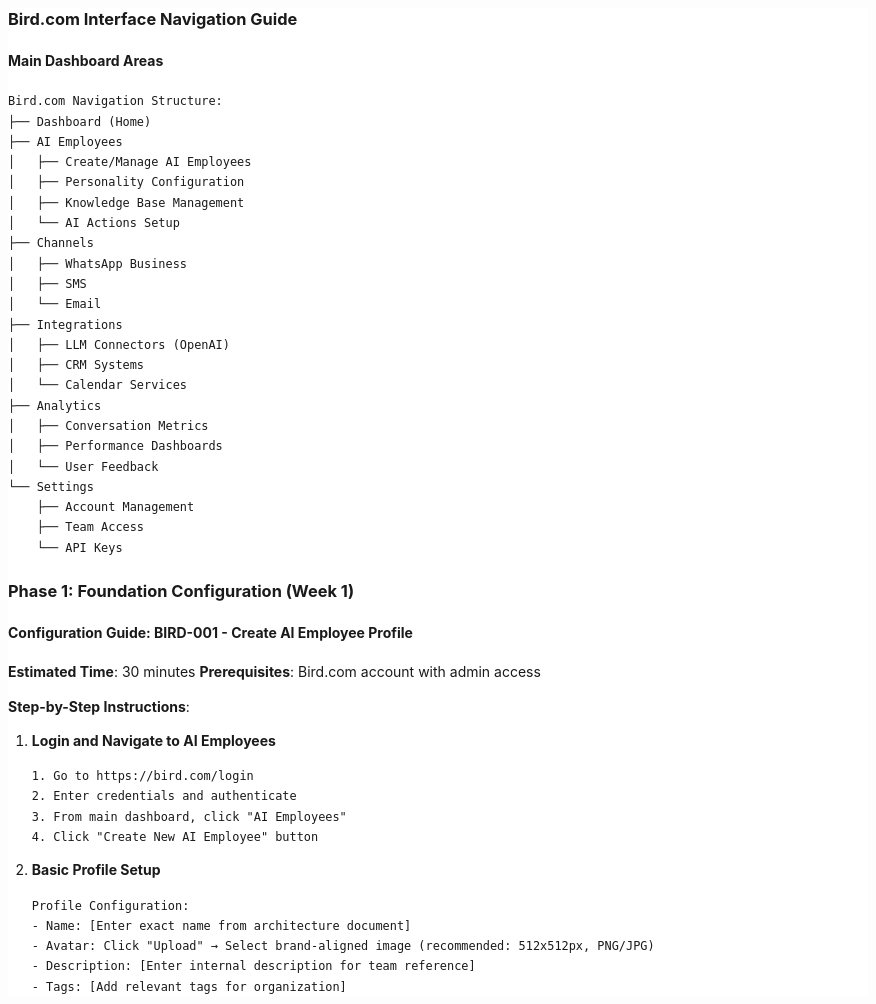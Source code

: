 ### Bird.com Interface Navigation Guide

#### Main Dashboard Areas
```
Bird.com Navigation Structure:
├── Dashboard (Home)
├── AI Employees
│   ├── Create/Manage AI Employees
│   ├── Personality Configuration
│   ├── Knowledge Base Management
│   └── AI Actions Setup
├── Channels
│   ├── WhatsApp Business
│   ├── SMS
│   └── Email
├── Integrations
│   ├── LLM Connectors (OpenAI)
│   ├── CRM Systems
│   └── Calendar Services
├── Analytics
│   ├── Conversation Metrics
│   ├── Performance Dashboards
│   └── User Feedback
└── Settings
    ├── Account Management
    ├── Team Access
    └── API Keys
```

### Phase 1: Foundation Configuration (Week 1)

#### Configuration Guide: BIRD-001 - Create AI Employee Profile

**Estimated Time**: 30 minutes
**Prerequisites**: Bird.com account with admin access

**Step-by-Step Instructions**:

1. **Login and Navigate to AI Employees**
   ```
   1. Go to https://bird.com/login
   2. Enter credentials and authenticate
   3. From main dashboard, click "AI Employees"
   4. Click "Create New AI Employee" button
   ```

2. **Basic Profile Setup**
   ```
   Profile Configuration:
   - Name: [Enter exact name from architecture document]
   - Avatar: Click "Upload" → Select brand-aligned image (recommended: 512x512px, PNG/JPG)
   - Description: [Enter internal description for team reference]
   - Tags: [Add relevant tags for organization]
   ```
